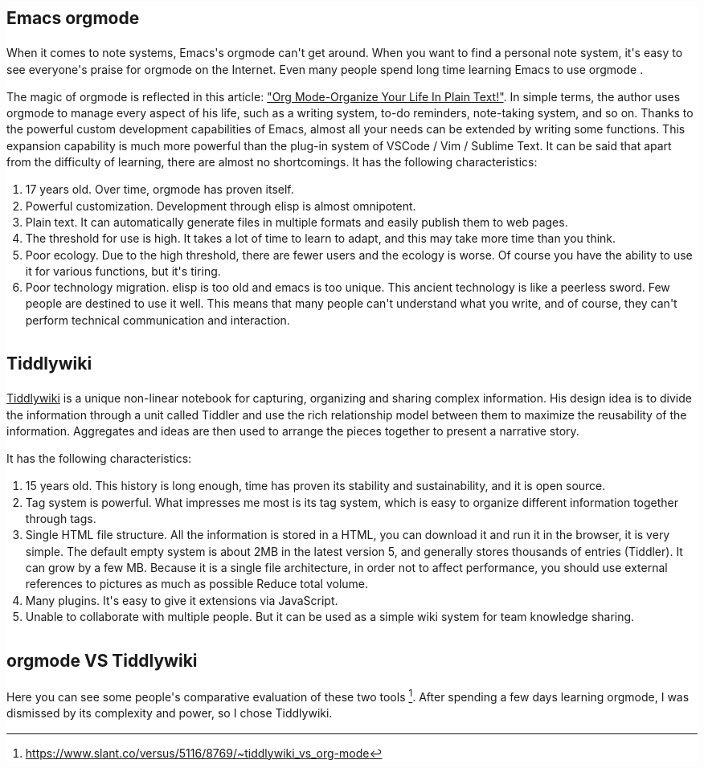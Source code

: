 ## Emacs orgmode

When it comes to note systems, Emacs's orgmode can't get around. When you want to find a personal note system, it's easy to see everyone's praise for orgmode on the Internet. Even many people spend long time learning Emacs to use orgmode .

The magic of orgmode is reflected in this article: ["Org Mode-Organize Your Life In Plain Text!"](http://doc.norang.ca/org-mode.html). In simple terms, the author uses orgmode to manage every aspect of his life, such as a writing system, to-do reminders, note-taking system, and so on. Thanks to the powerful custom development capabilities of Emacs, almost all your needs can be extended by writing some functions. This expansion capability is much more powerful than the plug-in system of VSCode / Vim / Sublime Text. It can be said that apart from the difficulty of learning, there are almost no shortcomings. It has the following characteristics:

1. 17 years old. Over time, orgmode has proven itself.
2. Powerful customization. Development through elisp is almost omnipotent.
3. Plain text. It can automatically generate files in multiple formats and easily publish them to web pages.
4. The threshold for use is high. It takes a lot of time to learn to adapt, and this may take more time than you think.
5. Poor ecology. Due to the high threshold, there are fewer users and the ecology is worse. Of course you have the ability to use it for various functions, but it's tiring.
6. Poor technology migration. elisp is too old and emacs is too unique. This ancient technology is like a peerless sword. Few people are destined to use it well. This means that many people can't understand what you write, and of course, they can't perform technical communication and interaction.

## Tiddlywiki

[Tiddlywiki](http://www.tiddlywiki.cn/) is a unique non-linear notebook for capturing, organizing and sharing complex information. His design idea is to divide the information through a unit called Tiddler and use the rich relationship model between them to maximize the reusability of the information. Aggregates and ideas are then used to arrange the pieces together to present a narrative story.

It has the following characteristics:

1. 15 years old. This history is long enough, time has proven its stability and sustainability, and it is open source.
2. Tag system is powerful. What impresses me most is its tag system, which is easy to organize different information together through tags.
3. Single HTML file structure. All the information is stored in a HTML, you can download it and run it in the browser, it is very simple. The default empty system is about 2MB in the latest version 5, and generally stores thousands of entries (Tiddler). It can grow by a few MB. Because it is a single file architecture, in order not to affect performance, you should use external references to pictures as much as possible Reduce total volume.
4. Many plugins. It's easy to give it extensions via JavaScript.
5. Unable to collaborate with multiple people. But it can be used as a simple wiki system for team knowledge sharing.

## orgmode VS Tiddlywiki

Here you can see some people's comparative evaluation of these two tools [^0]. After spending a few days learning orgmode, I was dismissed by its complexity and power, so I chose Tiddlywiki.


[^0]: <https://www.slant.co/versus/5116/8769/~tiddlywiki_vs_org-mode>
[^1]: <https://github.com/bmpi-dev/wiki.bmpi.dev>
[^2]: <https://web.archive.org/web/20191230143823/https://gigaom.com/2012/09/19/the-disappearing-web-information-decay-is-eating-away-our-history/>
[^3]: <https://aws.amazon.com/cn/s3/>
[^4]: <https://en.wikipedia.org/wiki/Wayback_Machine>
[^5]: <https://wiki.bmpi.dev/#wayback%20machine>